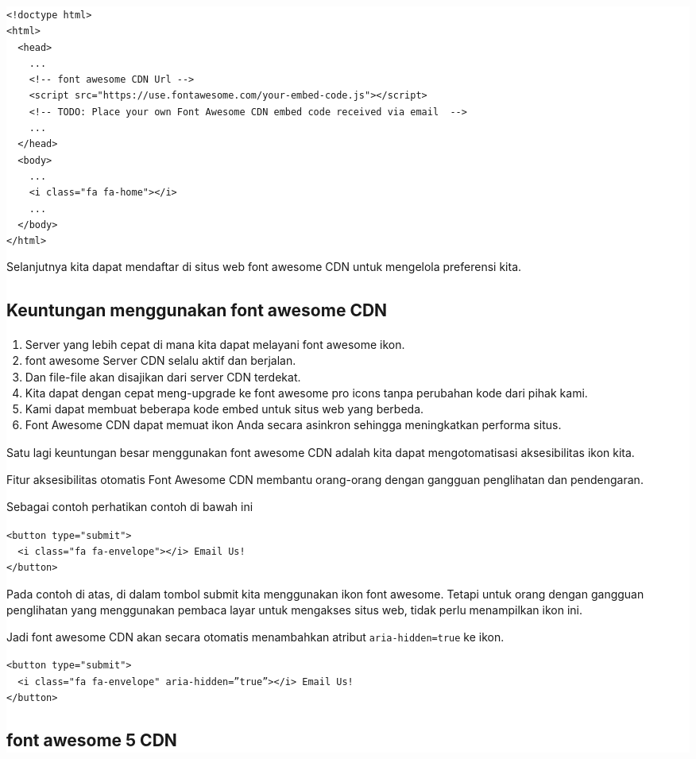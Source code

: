 ```
<!doctype html>
<html>
  <head>
    ...
    <!-- font awesome CDN Url -->
    <script src="https://use.fontawesome.com/your-embed-code.js"></script> 
    <!-- TODO: Place your own Font Awesome CDN embed code received via email  -->
    ...
  </head>
  <body>
    ...
    <i class="fa fa-home"></i>
    ...
  </body>
</html>
```

Selanjutnya kita dapat mendaftar di situs web font awesome CDN untuk mengelola preferensi kita.

## Keuntungan menggunakan font awesome CDN

1. Server yang lebih cepat di mana kita dapat melayani font awesome ikon.
2. font awesome Server CDN selalu aktif dan berjalan.
3. Dan file-file akan disajikan dari server CDN terdekat.
4. Kita dapat dengan cepat meng-upgrade ke font awesome pro icons tanpa perubahan kode dari pihak kami.
5. Kami dapat membuat beberapa kode embed untuk situs web yang berbeda.
6. Font Awesome CDN dapat memuat ikon Anda secara asinkron sehingga meningkatkan performa situs.

Satu lagi keuntungan besar menggunakan font awesome CDN adalah kita dapat mengotomatisasi aksesibilitas ikon kita.

Fitur aksesibilitas otomatis Font Awesome CDN membantu orang-orang dengan gangguan penglihatan dan pendengaran.

Sebagai contoh perhatikan contoh di bawah ini

```
<button type="submit">
  <i class="fa fa-envelope"></i> Email Us!
</button>
```
Pada contoh di atas, di dalam tombol submit kita menggunakan ikon font awesome. Tetapi untuk orang dengan gangguan penglihatan yang menggunakan pembaca layar untuk mengakses situs web, tidak perlu menampilkan ikon ini.

Jadi font awesome CDN akan secara otomatis menambahkan atribut `aria-hidden=true` ke ikon.

```
<button type="submit">
  <i class="fa fa-envelope" aria-hidden=”true”></i> Email Us!
</button>
```

## font awesome 5 CDN 
